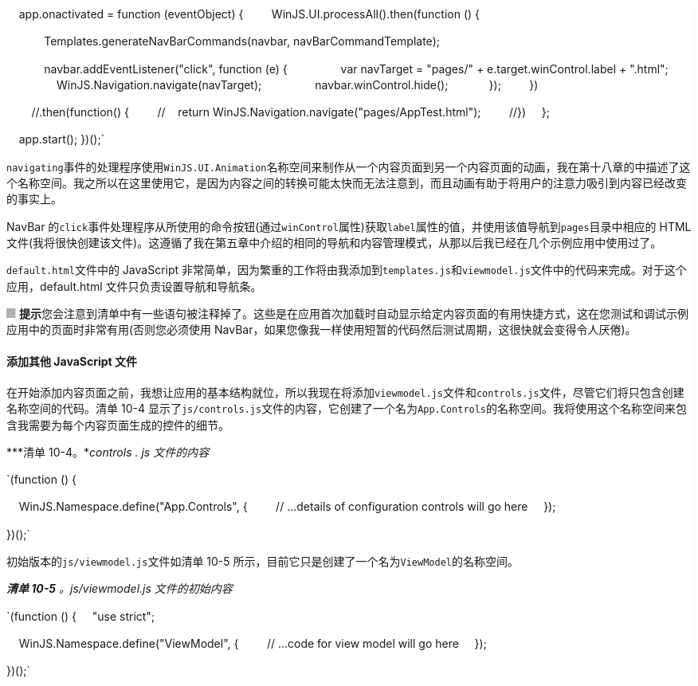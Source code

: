     app.onactivated = function (eventObject) {
        WinJS.UI.processAll().then(function () {

            Templates.generateNavBarCommands(navbar, navBarCommandTemplate);

            navbar.addEventListener("click", function (e) {
                var navTarget = "pages/" + e.target.winControl.label + ".html";
                WinJS.Navigation.navigate(navTarget);
                navbar.winControl.hide();
            });
        })

        //.then(function() {
        //    return WinJS.Navigation.navigate("pages/AppTest.html");
        //})
    };

    app.start();
})();`

`navigating`事件的处理程序使用`WinJS.UI.Animation`名称空间来制作从一个内容页面到另一个内容页面的动画，我在第十八章的中描述了这个名称空间。我之所以在这里使用它，是因为内容之间的转换可能太快而无法注意到，而且动画有助于将用户的注意力吸引到内容已经改变的事实上。

NavBar 的`click`事件处理程序从所使用的命令按钮(通过`winControl`属性)获取`label`属性的值，并使用该值导航到`pages`目录中相应的 HTML 文件(我将很快创建该文件)。这遵循了我在第五章中介绍的相同的导航和内容管理模式，从那以后我已经在几个示例应用中使用过了。

`default.html`文件中的 JavaScript 非常简单，因为繁重的工作将由我添加到`templates.js`和`viewmodel.js`文件中的代码来完成。对于这个应用，default.html 文件只负责设置导航和导航条。

![images](img/square.jpg) **提示**您会注意到清单中有一些语句被注释掉了。这些是在应用首次加载时自动显示给定内容页面的有用快捷方式，这在您测试和调试示例应用中的页面时非常有用(否则您必须使用 NavBar，如果您像我一样使用短暂的代码然后测试周期，这很快就会变得令人厌倦)。

#### 添加其他 JavaScript 文件

在开始添加内容页面之前，我想让应用的基本结构就位，所以我现在将添加`viewmodel.js`文件和`controls.js`文件，尽管它们将只包含创建名称空间的代码。清单 10-4 显示了`js/controls.js`文件的内容，它创建了一个名为`App.Controls`的名称空间。我将使用这个名称空间来包含我需要为每个内容页面生成的控件的细节。

***清单 10-4。**controls . js 文件的内容*

`(function () {

    WinJS.Namespace.define("App.Controls", {
        // ...details of configuration controls will go here
    });

})();`

初始版本的`js/viewmodel.js`文件如清单 10-5 所示，目前它只是创建了一个名为`ViewModel`的名称空间。

***清单 10-5** 。js/viewmodel.js 文件的初始内容*

`(function () {
    "use strict";

    WinJS.Namespace.define("ViewModel", {
        // ...code for view model will go here
    });

})();`
